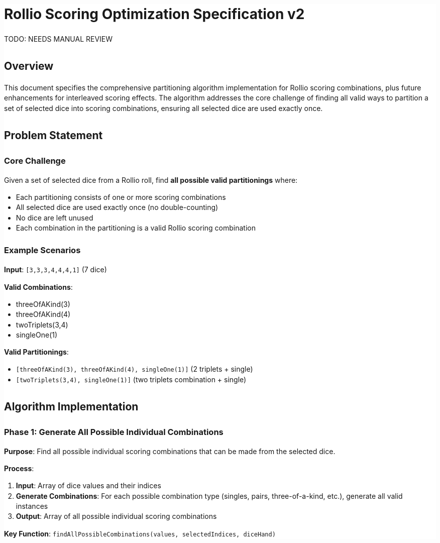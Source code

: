 # Rollio Scoring Optimization Specification v2

TODO: NEEDS MANUAL REVIEW

## Overview

This document specifies the comprehensive partitioning algorithm implementation for Rollio scoring combinations, plus future enhancements for interleaved scoring effects. The algorithm addresses the core challenge of finding all valid ways to partition a set of selected dice into scoring combinations, ensuring all selected dice are used exactly once.

## Problem Statement

### Core Challenge

Given a set of selected dice from a Rollio roll, find **all possible valid partitionings** where:

- Each partitioning consists of one or more scoring combinations
- All selected dice are used exactly once (no double-counting)
- No dice are left unused
- Each combination in the partitioning is a valid Rollio scoring combination

### Example Scenarios

**Input**: `[3,3,3,4,4,4,1]` (7 dice)

**Valid Combinations**:

- threeOfAKind(3)
- threeOfAKind(4)
- twoTriplets(3,4)
- singleOne(1)

**Valid Partitionings**:

- `[threeOfAKind(3), threeOfAKind(4), singleOne(1)]` (2 triplets + single)
- `[twoTriplets(3,4), singleOne(1)]` (two triplets combination + single)

## Algorithm Implementation

### Phase 1: Generate All Possible Individual Combinations

**Purpose**: Find all possible individual scoring combinations that can be made from the selected dice.

**Process**:

1. **Input**: Array of dice values and their indices
2. **Generate Combinations**: For each possible combination type (singles, pairs, three-of-a-kind, etc.), generate all valid instances
3. **Output**: Array of all possible individual scoring combinations

**Key Function**: `findAllPossibleCombinations(values, selectedIndices, diceHand)`
